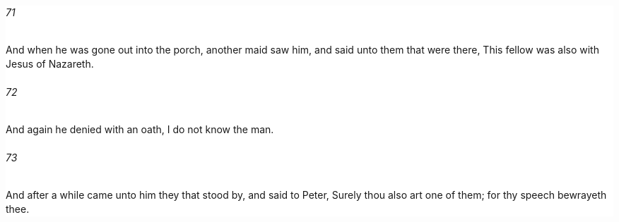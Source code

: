 









###### 71 








And when he was gone out into the porch, another maid saw him, and said unto them that were there, This fellow was also with Jesus of Nazareth. 

















###### 72 








And again he denied with an oath, I do not know the man. 

















###### 73 








And after a while came unto him they that stood by, and said to Peter, Surely thou also art one of them; for thy speech bewrayeth thee. 








